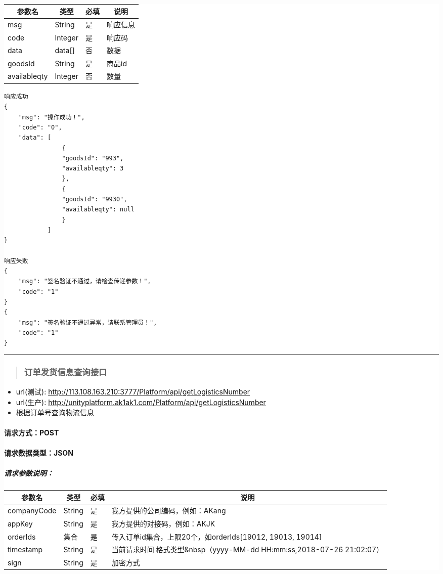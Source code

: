 参数名|类型|必填|说明
-----|-----|-----|-----
msg|String|是|响应信息
code|Integer|是|响应码
data|data[]|否|数据
goodsId|String|是|商品id
availableqty|Integer|否|数量


```
响应成功
{
    "msg": "操作成功！",
    "code": "0",
    "data": [
                {
                "goodsId": "993",
                "availableqty": 3
                },
                {
                "goodsId": "9930",
                "availableqty": null
                }
            ]
}

响应失败
{
    "msg": "签名验证不通过，请检查传递参数！",
    "code": "1"
}
{
    "msg": "签名验证不通过异常，请联系管理员！",
    "code": "1"
}

```
---

> ### <span id="jumpKD">订单发货信息查询接口</span>
- url(测试): http://113.108.163.210:3777/Platform/api/getLogisticsNumber
- url(生产): http://unityplatform.ak1ak1.com/Platform/api/getLogisticsNumber
- 根据订单号查询物流信息

#### 请求方式：POST
#### 请求数据类型：JSON
##### 请求参数说明：
参数名|类型|必填|说明
-----|-----|-----|-----
companyCode|String|是|我方提供的公司编码，例如：AKang
appKey|String|是|我方提供的对接码，例如：AKJK
orderIds|集合|是|传入订单id集合，上限20个，如orderIds[19012, 19013, 19014]
timestamp|String|是| 当前请求时间 格式类型&nbsp（yyyy-MM-dd HH:mm:ss,2018-07-26  21:02:07）
sign|String|是|加密方式
